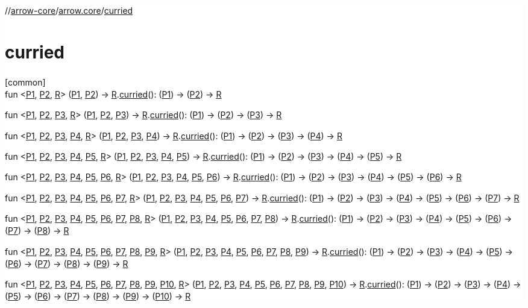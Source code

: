 //[arrow-core](../../index.md)/[arrow.core](index.md)/[curried](curried.md)

# curried

[common]\
fun &lt;[P1](curried.md), [P2](curried.md), [R](curried.md)&gt; ([P1](curried.md), [P2](curried.md)) -&gt; [R](curried.md).[curried](curried.md)(): ([P1](curried.md)) -&gt; ([P2](curried.md)) -&gt; [R](curried.md)

fun &lt;[P1](curried.md), [P2](curried.md), [P3](curried.md), [R](curried.md)&gt; ([P1](curried.md), [P2](curried.md), [P3](curried.md)) -&gt; [R](curried.md).[curried](curried.md)(): ([P1](curried.md)) -&gt; ([P2](curried.md)) -&gt; ([P3](curried.md)) -&gt; [R](curried.md)

fun &lt;[P1](curried.md), [P2](curried.md), [P3](curried.md), [P4](curried.md), [R](curried.md)&gt; ([P1](curried.md), [P2](curried.md), [P3](curried.md), [P4](curried.md)) -&gt; [R](curried.md).[curried](curried.md)(): ([P1](curried.md)) -&gt; ([P2](curried.md)) -&gt; ([P3](curried.md)) -&gt; ([P4](curried.md)) -&gt; [R](curried.md)

fun &lt;[P1](curried.md), [P2](curried.md), [P3](curried.md), [P4](curried.md), [P5](curried.md), [R](curried.md)&gt; ([P1](curried.md), [P2](curried.md), [P3](curried.md), [P4](curried.md), [P5](curried.md)) -&gt; [R](curried.md).[curried](curried.md)(): ([P1](curried.md)) -&gt; ([P2](curried.md)) -&gt; ([P3](curried.md)) -&gt; ([P4](curried.md)) -&gt; ([P5](curried.md)) -&gt; [R](curried.md)

fun &lt;[P1](curried.md), [P2](curried.md), [P3](curried.md), [P4](curried.md), [P5](curried.md), [P6](curried.md), [R](curried.md)&gt; ([P1](curried.md), [P2](curried.md), [P3](curried.md), [P4](curried.md), [P5](curried.md), [P6](curried.md)) -&gt; [R](curried.md).[curried](curried.md)(): ([P1](curried.md)) -&gt; ([P2](curried.md)) -&gt; ([P3](curried.md)) -&gt; ([P4](curried.md)) -&gt; ([P5](curried.md)) -&gt; ([P6](curried.md)) -&gt; [R](curried.md)

fun &lt;[P1](curried.md), [P2](curried.md), [P3](curried.md), [P4](curried.md), [P5](curried.md), [P6](curried.md), [P7](curried.md), [R](curried.md)&gt; ([P1](curried.md), [P2](curried.md), [P3](curried.md), [P4](curried.md), [P5](curried.md), [P6](curried.md), [P7](curried.md)) -&gt; [R](curried.md).[curried](curried.md)(): ([P1](curried.md)) -&gt; ([P2](curried.md)) -&gt; ([P3](curried.md)) -&gt; ([P4](curried.md)) -&gt; ([P5](curried.md)) -&gt; ([P6](curried.md)) -&gt; ([P7](curried.md)) -&gt; [R](curried.md)

fun &lt;[P1](curried.md), [P2](curried.md), [P3](curried.md), [P4](curried.md), [P5](curried.md), [P6](curried.md), [P7](curried.md), [P8](curried.md), [R](curried.md)&gt; ([P1](curried.md), [P2](curried.md), [P3](curried.md), [P4](curried.md), [P5](curried.md), [P6](curried.md), [P7](curried.md), [P8](curried.md)) -&gt; [R](curried.md).[curried](curried.md)(): ([P1](curried.md)) -&gt; ([P2](curried.md)) -&gt; ([P3](curried.md)) -&gt; ([P4](curried.md)) -&gt; ([P5](curried.md)) -&gt; ([P6](curried.md)) -&gt; ([P7](curried.md)) -&gt; ([P8](curried.md)) -&gt; [R](curried.md)

fun &lt;[P1](curried.md), [P2](curried.md), [P3](curried.md), [P4](curried.md), [P5](curried.md), [P6](curried.md), [P7](curried.md), [P8](curried.md), [P9](curried.md), [R](curried.md)&gt; ([P1](curried.md), [P2](curried.md), [P3](curried.md), [P4](curried.md), [P5](curried.md), [P6](curried.md), [P7](curried.md), [P8](curried.md), [P9](curried.md)) -&gt; [R](curried.md).[curried](curried.md)(): ([P1](curried.md)) -&gt; ([P2](curried.md)) -&gt; ([P3](curried.md)) -&gt; ([P4](curried.md)) -&gt; ([P5](curried.md)) -&gt; ([P6](curried.md)) -&gt; ([P7](curried.md)) -&gt; ([P8](curried.md)) -&gt; ([P9](curried.md)) -&gt; [R](curried.md)

fun &lt;[P1](curried.md), [P2](curried.md), [P3](curried.md), [P4](curried.md), [P5](curried.md), [P6](curried.md), [P7](curried.md), [P8](curried.md), [P9](curried.md), [P10](curried.md), [R](curried.md)&gt; ([P1](curried.md), [P2](curried.md), [P3](curried.md), [P4](curried.md), [P5](curried.md), [P6](curried.md), [P7](curried.md), [P8](curried.md), [P9](curried.md), [P10](curried.md)) -&gt; [R](curried.md).[curried](curried.md)(): ([P1](curried.md)) -&gt; ([P2](curried.md)) -&gt; ([P3](curried.md)) -&gt; ([P4](curried.md)) -&gt; ([P5](curried.md)) -&gt; ([P6](curried.md)) -&gt; ([P7](curried.md)) -&gt; ([P8](curried.md)) -&gt; ([P9](curried.md)) -&gt; ([P10](curried.md)) -&gt; [R](curried.md)
